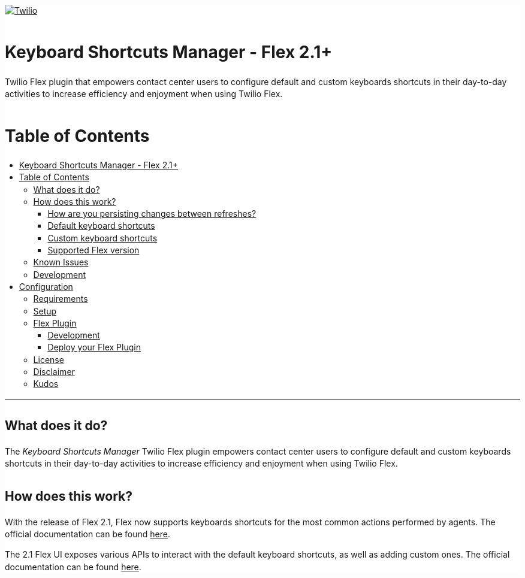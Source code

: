 <a  href="https://www.twilio.com">
<img  src="https://static0.twilio.com/marketing/bundles/marketing/img/logos/wordmark-red.svg"  alt="Twilio"  width="250"  />
</a>

# Keyboard Shortcuts Manager - Flex 2.1+

Twilio Flex plugin that empowers contact center users to configure default and custom keyboards shortcuts in their day-to-day activities to increase efficiency and enjoyment when using Twilio Flex.

# Table of Contents

- [Keyboard Shortcuts Manager - Flex 2.1+](#keyboard-shortcuts-manager---flex-21)
- [Table of Contents](#table-of-contents)
  - [What does it do?](#what-does-it-do)
  - [How does this work?](#how-does-this-work)
    - [How are you persisting changes between refreshes?](#how-are-you-persisting-changes-between-refreshes)
    - [Default keyboard shortcuts](#default-keyboard-shortcuts)
    - [Custom keyboard shortcuts](#custom-keyboard-shortcuts)
    - [Supported Flex version](#supported-flex-version)
  - [Known Issues](#known-issues)
  - [Development](#development)
- [Configuration](#configuration)
  - [Requirements](#requirements)
  - [Setup](#setup)
  - [Flex Plugin](#flex-plugin)
    - [Development](#development-1)
    - [Deploy your Flex Plugin](#deploy-your-flex-plugin)
  - [License](#license)
  - [Disclaimer](#disclaimer)
  - [Kudos](#kudos)

---

## What does it do?

The _Keyboard Shortcuts Manager_ Twilio Flex plugin empowers contact center users to configure default and custom keyboards shortcuts in their day-to-day activities to increase efficiency and enjoyment when using Twilio Flex.

## How does this work?

With the release of Flex 2.1, Flex now supports keyboards shortcuts for the most common actions performed by agents. The official documentation can be found [here](https://www.twilio.com/docs/flex/end-user-guide/keyboard-shortcuts).

The 2.1 Flex UI exposes various APIs to interact with the default keyboard shortcuts, as well as adding custom ones. The official documentation can be found [here](https://www.twilio.com/docs/flex/developer/ui/modify-keyboard-shortcuts).

